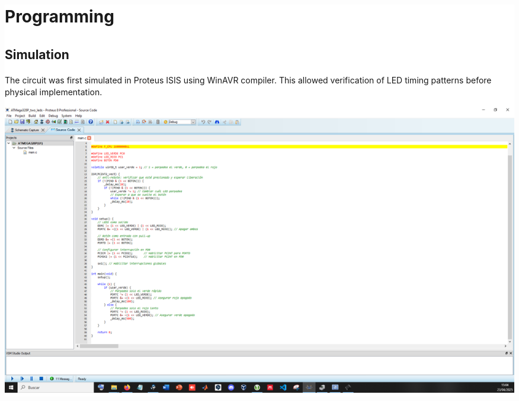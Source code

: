 # Programming

## Simulation

The circuit was first simulated in Proteus ISIS using WinAVR compiler. This allowed verification of LED timing patterns before physical implementation.

![code](../assets/blog_images/2025-04-23-ATMega328PU_two_leds/code.png)
